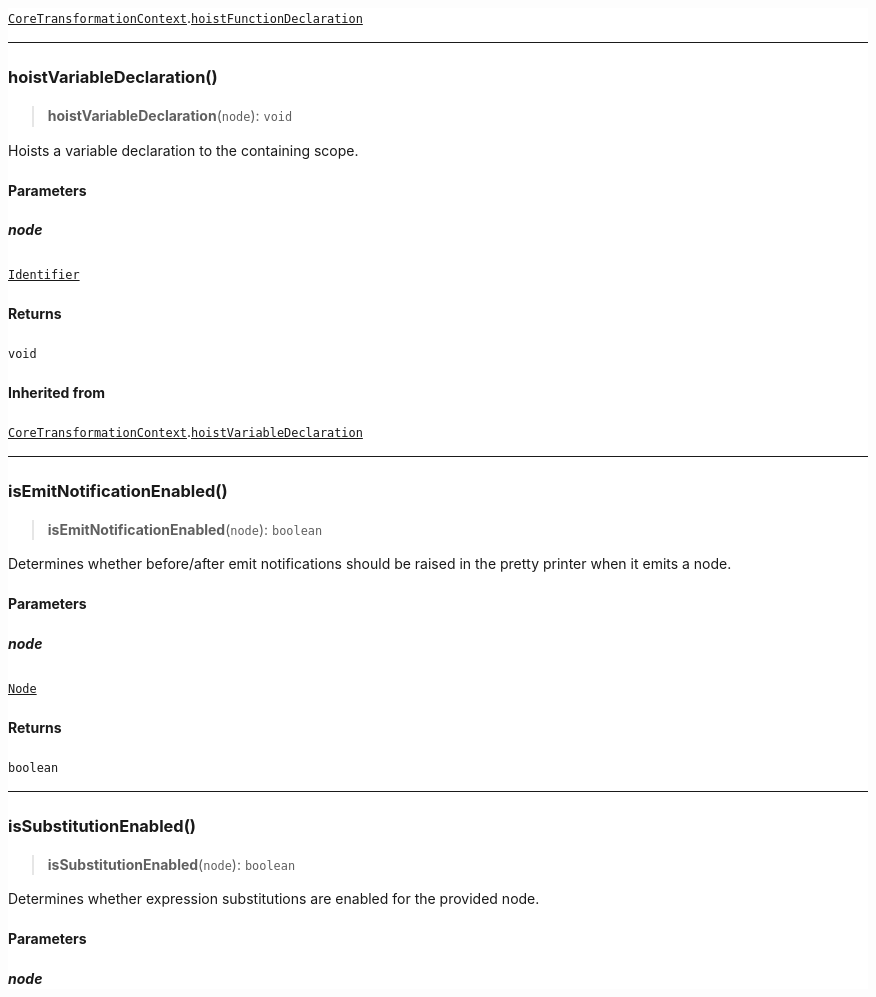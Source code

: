 [`CoreTransformationContext`](CoreTransformationContext.md).[`hoistFunctionDeclaration`](CoreTransformationContext.md#hoistfunctiondeclaration)

***

### hoistVariableDeclaration()

> **hoistVariableDeclaration**(`node`): `void`

Hoists a variable declaration to the containing scope.

#### Parameters

##### node

[`Identifier`](Identifier-1.md)

#### Returns

`void`

#### Inherited from

[`CoreTransformationContext`](CoreTransformationContext.md).[`hoistVariableDeclaration`](CoreTransformationContext.md#hoistvariabledeclaration)

***

### isEmitNotificationEnabled()

> **isEmitNotificationEnabled**(`node`): `boolean`

Determines whether before/after emit notifications should be raised in the pretty
printer when it emits a node.

#### Parameters

##### node

[`Node`](Node.md)

#### Returns

`boolean`

***

### isSubstitutionEnabled()

> **isSubstitutionEnabled**(`node`): `boolean`

Determines whether expression substitutions are enabled for the provided node.

#### Parameters

##### node
